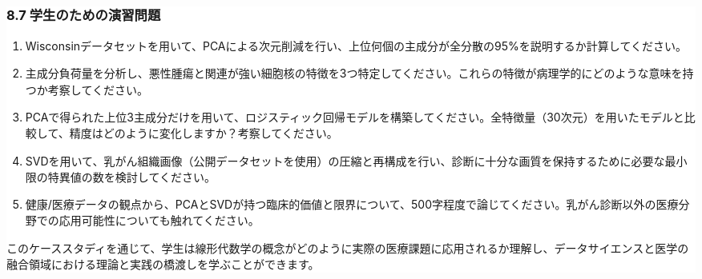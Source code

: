 ### 8.7 学生のための演習問題

1. Wisconsinデータセットを用いて、PCAによる次元削減を行い、上位何個の主成分が全分散の95%を説明するか計算してください。

2. 主成分負荷量を分析し、悪性腫瘍と関連が強い細胞核の特徴を3つ特定してください。これらの特徴が病理学的にどのような意味を持つか考察してください。

3. PCAで得られた上位3主成分だけを用いて、ロジスティック回帰モデルを構築してください。全特徴量（30次元）を用いたモデルと比較して、精度はどのように変化しますか？考察してください。

4. SVDを用いて、乳がん組織画像（公開データセットを使用）の圧縮と再構成を行い、診断に十分な画質を保持するために必要な最小限の特異値の数を検討してください。

5. 健康/医療データの観点から、PCAとSVDが持つ臨床的価値と限界について、500字程度で論じてください。乳がん診断以外の医療分野での応用可能性についても触れてください。

このケーススタディを通じて、学生は線形代数学の概念がどのように実際の医療課題に応用されるか理解し、データサイエンスと医学の融合領域における理論と実践の橋渡しを学ぶことができます。